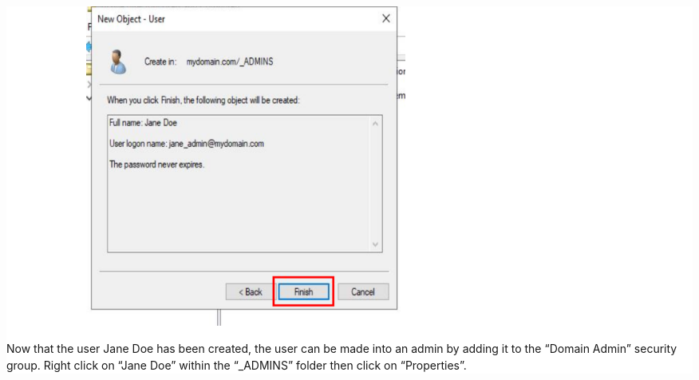 <img src="https://github.com/JosephRC777/configure-ad/blob/27c01ff2210d72923a01220b2acd11682d9e3690/images/Active%20Directory%20DC%20ADmin%208.png" width="600" height="400" />


Now that the user Jane Doe has been created, the user can be made into an admin by adding it to the “Domain Admin” security group. Right click on “Jane Doe” within the “_ADMINS” folder then click on “Properties”.
